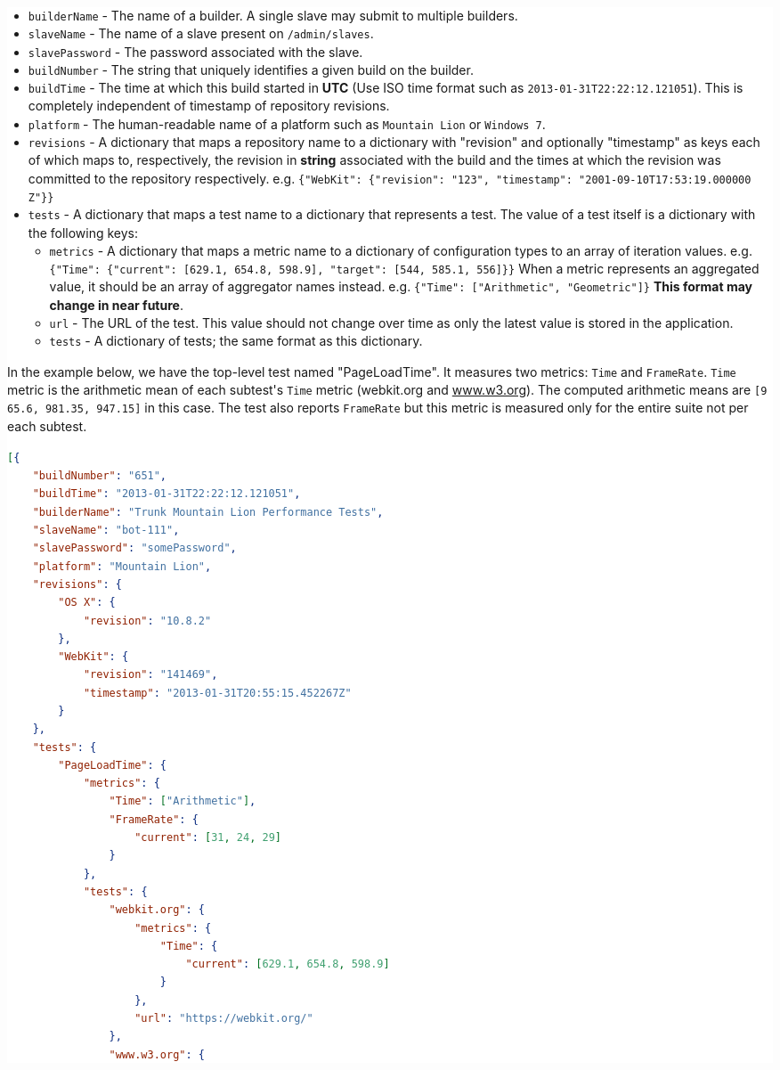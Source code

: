 - `builderName` - The name of a builder. A single slave may submit to multiple builders.
- `slaveName` - The name of a slave present on `/admin/slaves`.
- `slavePassword` - The password associated with the slave.
- `buildNumber` - The string that uniquely identifies a given build on the builder.
- `buildTime` - The time at which this build started in **UTC** (Use ISO time format such as `2013-01-31T22:22:12.121051`). This is completely independent of timestamp of repository revisions.
- `platform` - The human-readable name of a platform such as `Mountain Lion` or `Windows 7`.
- `revisions` - A dictionary that maps a repository name to a dictionary with "revision" and optionally "timestamp" as keys each of which maps to, respectively, the revision in **string** associated with the build and the times at which the revision was committed to the repository respectively. e.g. `{"WebKit": {"revision": "123", "timestamp": "2001-09-10T17:53:19.000000Z"}}`
- `tests` - A dictionary that maps a test name to a dictionary that represents a test. The value of a test
   itself is a dictionary with the following keys:
    - `metrics` - A dictionary that maps a metric name to a dictionary of configuration types to an array of iteration values. e.g. `{"Time": {"current": [629.1, 654.8, 598.9], "target": [544, 585.1, 556]}}`
      When a metric represents an aggregated value, it should be an array of aggregator names instead. e.g. `{"Time": ["Arithmetic", "Geometric"]}` **This format may change in near future**.
    - `url` - The URL of the test. This value should not change over time as only the latest value is stored in the application.
    - `tests` - A dictionary of tests; the same format as this dictionary.

In the example below, we have the top-level test named "PageLoadTime". It measures two metrics: `Time` and `FrameRate`.
`Time` metric is the arithmetic mean of each subtest's `Time` metric (webkit.org and www.w3.org).
The computed arithmetic means are `[965.6, 981.35, 947.15]` in this case.
The test also reports `FrameRate` but this metric is measured only for the entire suite not per each subtest.

```json
[{
    "buildNumber": "651",
    "buildTime": "2013-01-31T22:22:12.121051",
    "builderName": "Trunk Mountain Lion Performance Tests",
    "slaveName": "bot-111",
    "slavePassword": "somePassword",
    "platform": "Mountain Lion",
    "revisions": {
        "OS X": {
            "revision": "10.8.2"
        },
        "WebKit": {
            "revision": "141469",
            "timestamp": "2013-01-31T20:55:15.452267Z"
        }
    },
    "tests": {
        "PageLoadTime": {
            "metrics": {
                "Time": ["Arithmetic"],
                "FrameRate": {
                    "current": [31, 24, 29]
                }
            },
            "tests": {
                "webkit.org": {
                    "metrics": {
                        "Time": {
                            "current": [629.1, 654.8, 598.9]
                        }
                    },
                    "url": "https://webkit.org/"
                },
                "www.w3.org": {
```